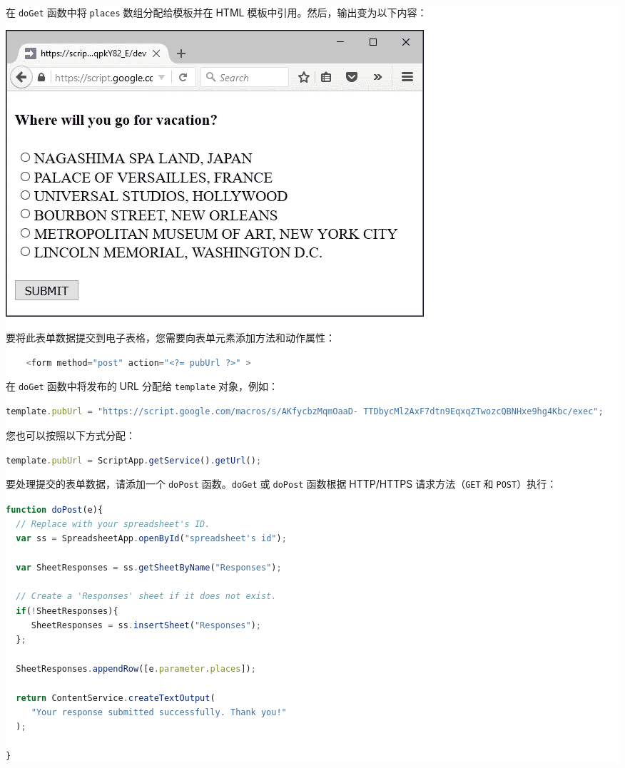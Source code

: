 在 `doGet` 函数中将 `places` 数组分配给模板并在 HTML 模板中引用。然后，输出变为以下内容：

![使用 HtmlService 创建表单](img/B05010_04_09.jpg)

要将此表单数据提交到电子表格，您需要向表单元素添加方法和动作属性：

```js
    <form method="post" action="<?= pubUrl ?>" >
```

在 `doGet` 函数中将发布的 URL 分配给 `template` 对象，例如：

```js
template.pubUrl = "https://script.google.com/macros/s/AKfycbzMqmOaaD- TTDbycMl2AxF7dtn9EqxqZTwozcQBNHxe9hg4Kbc/exec";
```

您也可以按照以下方式分配：

```js
template.pubUrl = ScriptApp.getService().getUrl();
```

要处理提交的表单数据，请添加一个 `doPost` 函数。`doGet` 或 `doPost` 函数根据 HTTP/HTTPS 请求方法（`GET` 和 `POST`）执行：

```js
function doPost(e){
  // Replace with your spreadsheet's ID.
  var ss = SpreadsheetApp.openById("spreadsheet's id");

  var SheetResponses = ss.getSheetByName("Responses");

  // Create a 'Responses' sheet if it does not exist.
  if(!SheetResponses){
     SheetResponses = ss.insertSheet("Responses");
  };

  SheetResponses.appendRow([e.parameter.places]);

  return ContentService.createTextOutput(
     "Your response submitted successfully. Thank you!"
  );

}
```
